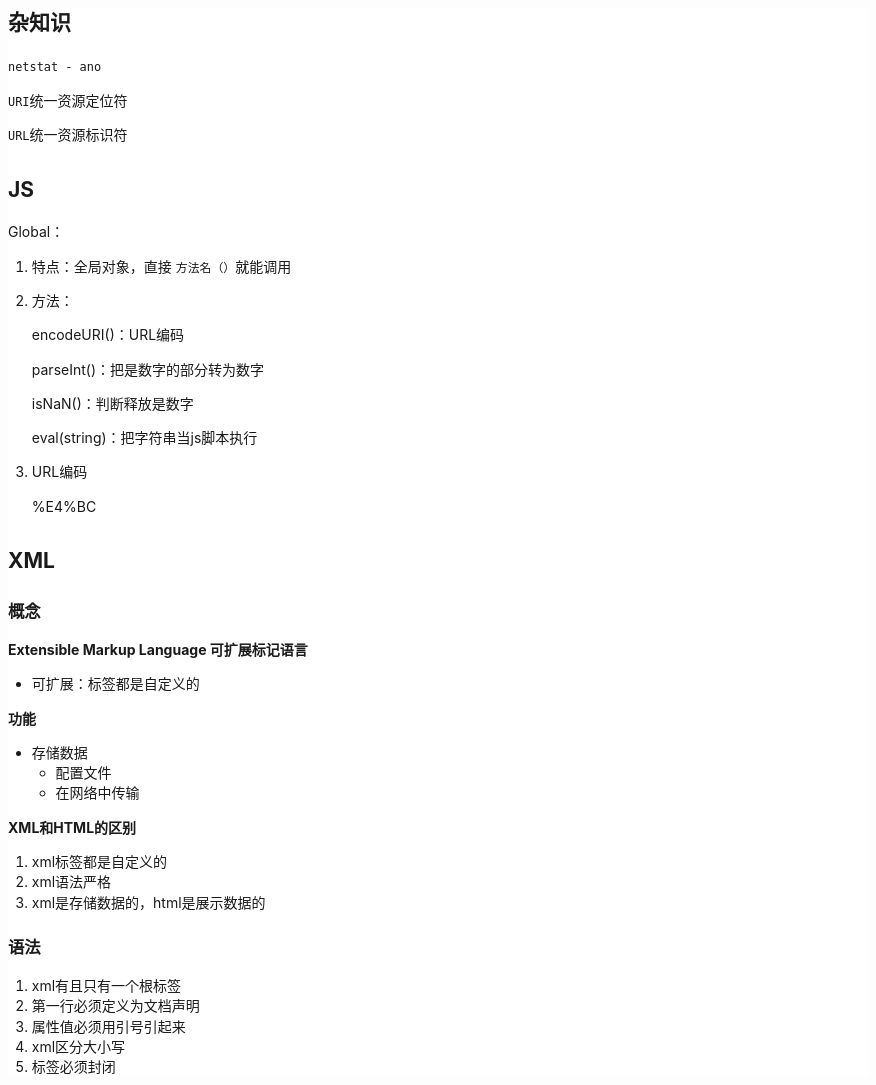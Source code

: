 ## 杂知识

`netstat - ano`

`URI`统一资源定位符

`URL`统一资源标识符



## JS



Global：

 1. 特点：全局对象，直接 `方法名（）`就能调用

 2. 方法：

    encodeURI()：URL编码

    parseInt()：把是数字的部分转为数字

    isNaN()：判断释放是数字

    eval(string)：把字符串当js脚本执行

3. URL编码

   %E4%BC



## XML

### 概念

**Extensible Markup Language 可扩展标记语言**

+ 可扩展：标签都是自定义的

**功能**

+ 存储数据
  + 配置文件
  + 在网络中传输

**XML和HTML的区别**

1. xml标签都是自定义的
2. xml语法严格
3. xml是存储数据的，html是展示数据的

### 语法

1. xml有且只有一个根标签
2. 第一行必须定义为文档声明
3. 属性值必须用引号引起来
4. xml区分大小写
5. 标签必须封闭
